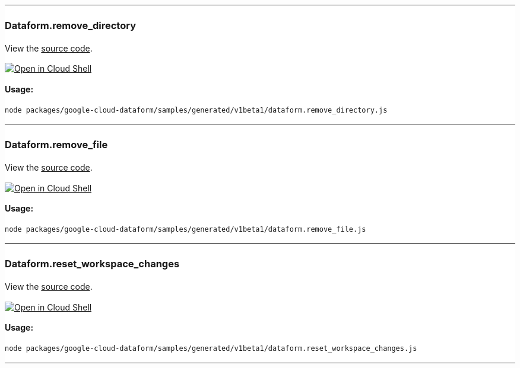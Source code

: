 
-----




### Dataform.remove_directory

View the [source code](https://github.com/googleapis/google-cloud-node/blob/main/packages/google-cloud-dataform/samples/generated/v1beta1/dataform.remove_directory.js).

[![Open in Cloud Shell][shell_img]](https://console.cloud.google.com/cloudshell/open?git_repo=https://github.com/googleapis/google-cloud-node&page=editor&open_in_editor=packages/google-cloud-dataform/samples/generated/v1beta1/dataform.remove_directory.js,samples/README.md)

__Usage:__


`node packages/google-cloud-dataform/samples/generated/v1beta1/dataform.remove_directory.js`


-----




### Dataform.remove_file

View the [source code](https://github.com/googleapis/google-cloud-node/blob/main/packages/google-cloud-dataform/samples/generated/v1beta1/dataform.remove_file.js).

[![Open in Cloud Shell][shell_img]](https://console.cloud.google.com/cloudshell/open?git_repo=https://github.com/googleapis/google-cloud-node&page=editor&open_in_editor=packages/google-cloud-dataform/samples/generated/v1beta1/dataform.remove_file.js,samples/README.md)

__Usage:__


`node packages/google-cloud-dataform/samples/generated/v1beta1/dataform.remove_file.js`


-----




### Dataform.reset_workspace_changes

View the [source code](https://github.com/googleapis/google-cloud-node/blob/main/packages/google-cloud-dataform/samples/generated/v1beta1/dataform.reset_workspace_changes.js).

[![Open in Cloud Shell][shell_img]](https://console.cloud.google.com/cloudshell/open?git_repo=https://github.com/googleapis/google-cloud-node&page=editor&open_in_editor=packages/google-cloud-dataform/samples/generated/v1beta1/dataform.reset_workspace_changes.js,samples/README.md)

__Usage:__


`node packages/google-cloud-dataform/samples/generated/v1beta1/dataform.reset_workspace_changes.js`


-----



[//]: # "This README.md file is auto-generated, all changes to this file will be lost."
[//]: # "To regenerate it, use `python -m synthtool`."
[shell_img]: https://gstatic.com/cloudssh/images/open-btn.png
[shell_link]: https://console.cloud.google.com/cloudshell/open?git_repo=https://github.com/googleapis/google-cloud-node&page=editor&open_in_editor=samples/README.md
[product-docs]: https://cloud.google.com/dataform/docs/overview